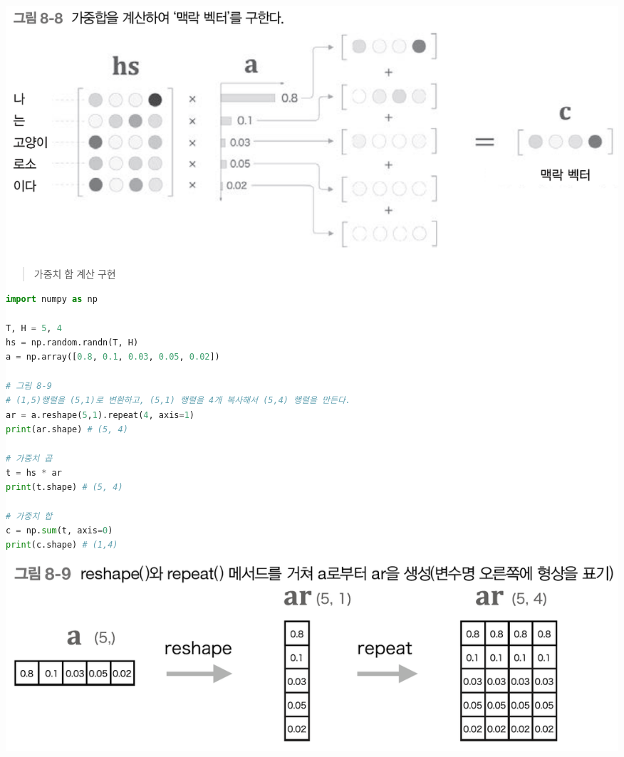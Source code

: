 <img src='assets/8장 어텐션/fig 8-8.png'>

> 가중치 합 계산 구현

```python
import numpy as np

T, H = 5, 4
hs = np.random.randn(T, H)
a = np.array([0.8, 0.1, 0.03, 0.05, 0.02])

# 그림 8-9
# (1,5)행렬을 (5,1)로 변환하고, (5,1) 행렬을 4개 복사해서 (5,4) 행렬을 만든다.
ar = a.reshape(5,1).repeat(4, axis=1)
print(ar.shape) # (5, 4)

# 가중치 곱
t = hs * ar
print(t.shape) # (5, 4)

# 가중치 합
c = np.sum(t, axis=0) 
print(c.shape) # (1,4)
```

<img src='assets/8장 어텐션/fig 8-9.png'>
